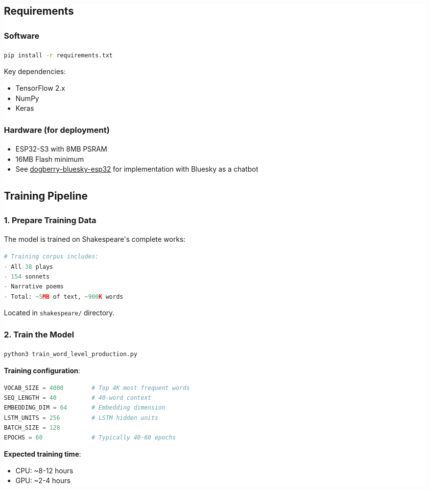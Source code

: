 ## Requirements

### Software

```bash
pip install -r requirements.txt
```

Key dependencies:
- TensorFlow 2.x
- NumPy
- Keras

### Hardware (for deployment)

- ESP32-S3 with 8MB PSRAM
- 16MB Flash minimum
- See [dogberry-bluesky-esp32](https://github.com/johnsonfarmsus/dogberry-bluesky-esp32) for implementation with Bluesky as a chatbot

## Training Pipeline

### 1. Prepare Training Data

The model is trained on Shakespeare's complete works:

```python
# Training corpus includes:
- All 38 plays
- 154 sonnets
- Narrative poems
- Total: ~5MB of text, ~900K words
```

Located in `shakespeare/` directory.

### 2. Train the Model

```bash
python3 train_word_level_production.py
```

**Training configuration**:
```python
VOCAB_SIZE = 4000        # Top 4K most frequent words
SEQ_LENGTH = 40          # 40-word context
EMBEDDING_DIM = 64       # Embedding dimension
LSTM_UNITS = 256         # LSTM hidden units
BATCH_SIZE = 128
EPOCHS = 60              # Typically 40-60 epochs
```

**Expected training time**:
- CPU: ~8-12 hours
- GPU: ~2-4 hours
